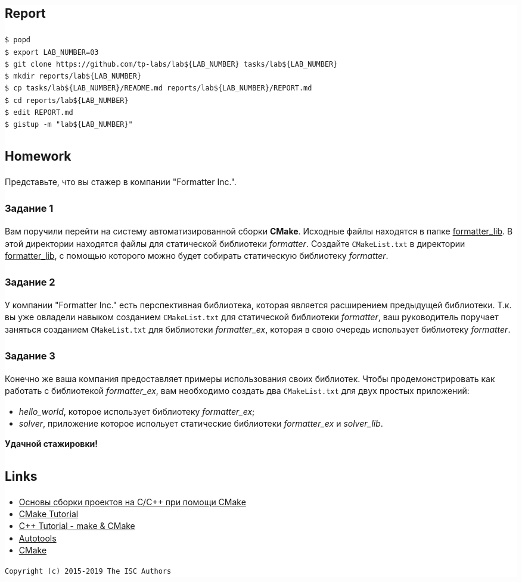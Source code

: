 ## Report

```ShellSession
$ popd
$ export LAB_NUMBER=03
$ git clone https://github.com/tp-labs/lab${LAB_NUMBER} tasks/lab${LAB_NUMBER}
$ mkdir reports/lab${LAB_NUMBER}
$ cp tasks/lab${LAB_NUMBER}/README.md reports/lab${LAB_NUMBER}/REPORT.md
$ cd reports/lab${LAB_NUMBER}
$ edit REPORT.md
$ gistup -m "lab${LAB_NUMBER}"
```

## Homework

Представьте, что вы стажер в компании "Formatter Inc.".
### Задание 1
Вам поручили перейти на систему автоматизированной сборки **CMake**.
Исходные файлы находятся в папке [formatter_lib](formatter_lib).
В этой директории находятся файлы для статической библиотеки *formatter*.
Создайте `CMakeList.txt` в директории [formatter_lib](formatter_lib),
с помощью которого можно будет собирать статическую библиотеку *formatter*.

### Задание 2
У компании "Formatter Inc." есть перспективная библиотека,
которая является расширением предыдущей библиотеки. Т.к. вы уже овладели
навыком созданием `CMakeList.txt` для статической библиотеки *formatter*, ваш 
руководитель поручает заняться созданием `CMakeList.txt` для библиотеки 
*formatter_ex*, которая в свою очередь использует библиотеку *formatter*.

### Задание 3
Конечно же ваша компания предоставляет примеры использования своих библиотек.
Чтобы продемонстрировать как работать с библиотекой *formatter_ex*,
вам необходимо создать два `CMakeList.txt` для двух простых приложений:
* *hello_world*, которое использует библиотеку *formatter_ex*;
* *solver*, приложение которое испольует статические библиотеки *formatter_ex* и *solver_lib*.

**Удачной стажировки!**

## Links
- [Основы сборки проектов на С/C++ при помощи CMake](https://eax.me/cmake/)
- [CMake Tutorial](http://neerc.ifmo.ru/wiki/index.php?title=CMake_Tutorial)
- [C++ Tutorial - make & CMake](https://www.bogotobogo.com/cplusplus/make.php)
- [Autotools](http://www.gnu.org/software/automake/manual/html_node/Autotools-Introduction.html)
- [CMake](https://cgold.readthedocs.io/en/latest/index.html)

```
Copyright (c) 2015-2019 The ISC Authors
```
